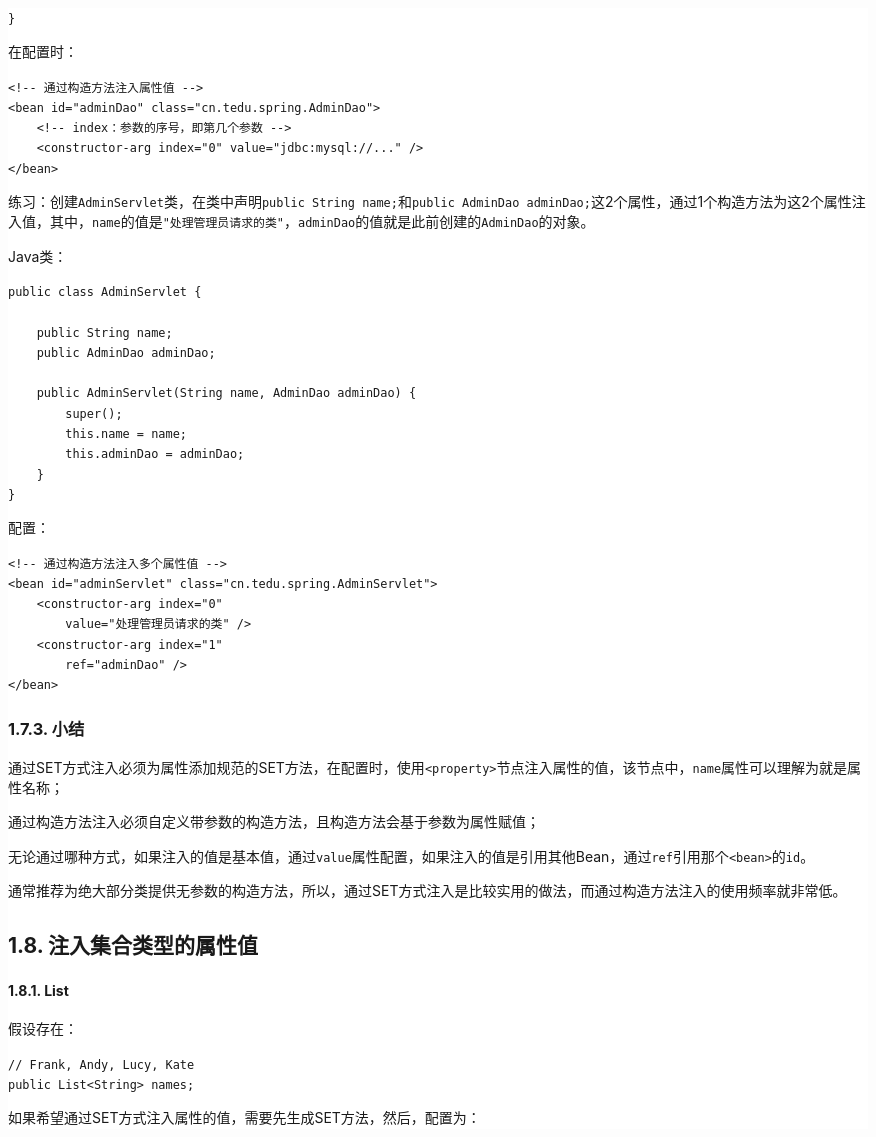 	}

在配置时：

	<!-- 通过构造方法注入属性值 -->
	<bean id="adminDao" class="cn.tedu.spring.AdminDao">
		<!-- index：参数的序号，即第几个参数 -->
		<constructor-arg index="0" value="jdbc:mysql://..." />
	</bean>

练习：创建`AdminServlet`类，在类中声明`public String name;`和`public AdminDao adminDao;`这2个属性，通过1个构造方法为这2个属性注入值，其中，`name`的值是`"处理管理员请求的类"`，`adminDao`的值就是此前创建的`AdminDao`的对象。

Java类：

	public class AdminServlet {
		
		public String name;
		public AdminDao adminDao;
		
		public AdminServlet(String name, AdminDao adminDao) {
			super();
			this.name = name;
			this.adminDao = adminDao;
		}	
	}

配置：

	<!-- 通过构造方法注入多个属性值 -->
	<bean id="adminServlet" class="cn.tedu.spring.AdminServlet">
		<constructor-arg index="0"
			value="处理管理员请求的类" />
		<constructor-arg index="1"
			ref="adminDao" />
	</bean>

### 1.7.3. 小结

通过SET方式注入必须为属性添加规范的SET方法，在配置时，使用`<property>`节点注入属性的值，该节点中，`name`属性可以理解为就是属性名称；

通过构造方法注入必须自定义带参数的构造方法，且构造方法会基于参数为属性赋值；

无论通过哪种方式，如果注入的值是基本值，通过`value`属性配置，如果注入的值是引用其他Bean，通过`ref`引用那个`<bean>`的`id`。

通常推荐为绝大部分类提供无参数的构造方法，所以，通过SET方式注入是比较实用的做法，而通过构造方法注入的使用频率就非常低。

## 1.8. 注入集合类型的属性值

#### 1.8.1. List

假设存在：

	// Frank, Andy, Lucy, Kate
	public List<String> names;

如果希望通过SET方式注入属性的值，需要先生成SET方法，然后，配置为：
